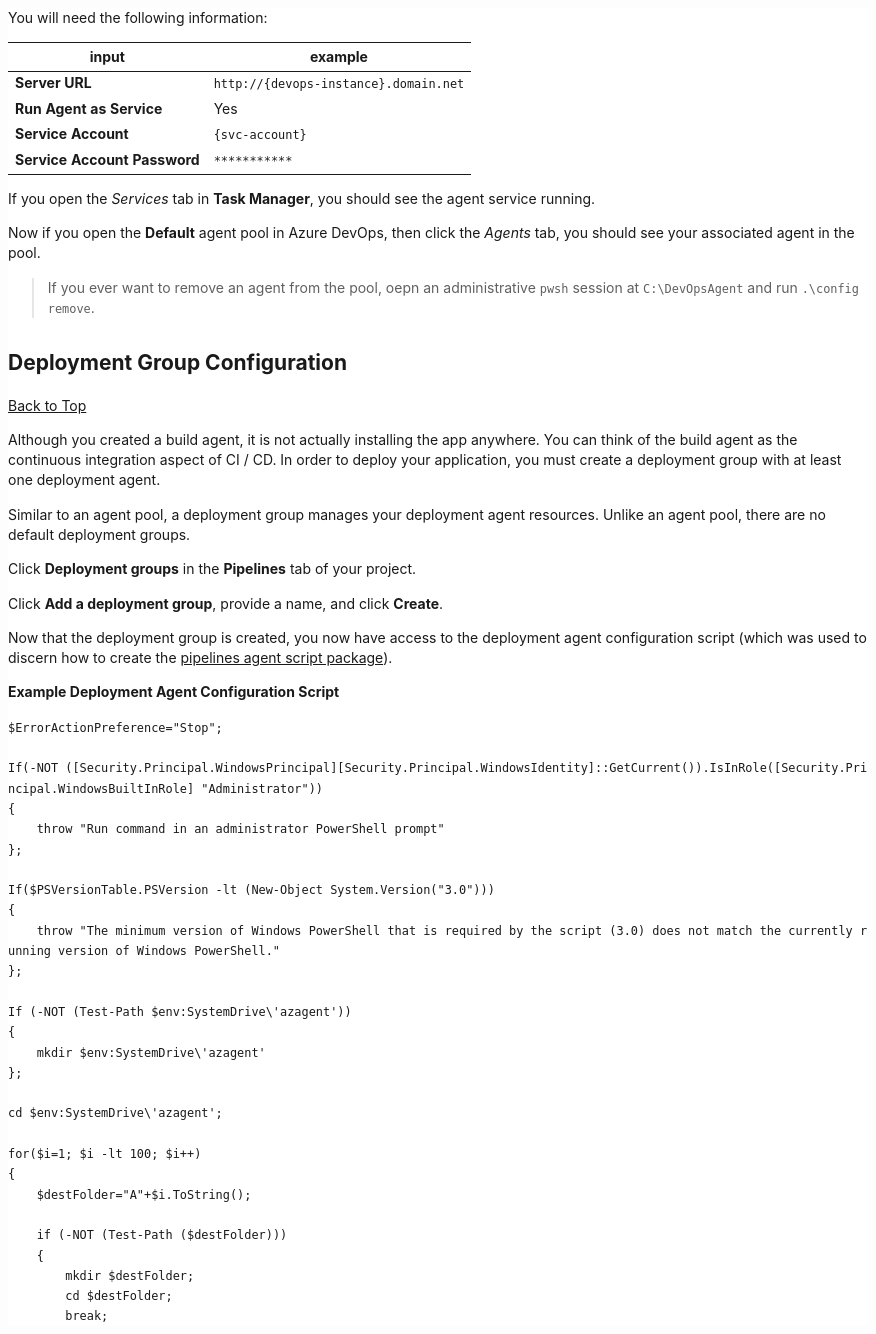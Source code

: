 You will need the following information:

input | example
------|--------
**Server URL** | `http://{devops-instance}.domain.net`
**Run Agent as Service** | Yes
**Service Account** | `{svc-account}`
**Service Account Password** | `***********`

If you open the *Services* tab in **Task Manager**, you should see the agent service running.

Now if you open the **Default** agent pool in Azure DevOps, then click the *Agents* tab, you should see your associated agent in the pool.

> If you ever want to remove an agent from the pool, oepn an administrative `pwsh` session at `C:\DevOpsAgent` and run `.\config remove`.

## Deployment Group Configuration
[Back to Top](#pipeline-configuration)

Although you created a build agent, it is not actually installing the app anywhere. You can think of the build agent as the continuous integration aspect of CI / CD. In order to deploy your application, you must create a deployment group with at least one deployment agent.

Similar to an agent pool, a deployment group manages your deployment agent resources. Unlike an agent pool, there are no default deployment groups.

Click **Deployment groups** in the **Pipelines** tab of your project.

Click **Add a deployment group**, provide a name, and click **Create**.

Now that the deployment group is created, you now have access to the deployment agent configuration script (which was used to discern how to create the [pipelines agent script package](#pipelines-agent-script-package)).

**Example Deployment Agent Configuration Script**

```pwsh
$ErrorActionPreference="Stop";

If(-NOT ([Security.Principal.WindowsPrincipal][Security.Principal.WindowsIdentity]::GetCurrent()).IsInRole([Security.Principal.WindowsBuiltInRole] "Administrator"))
{
    throw "Run command in an administrator PowerShell prompt"
};

If($PSVersionTable.PSVersion -lt (New-Object System.Version("3.0")))
{
    throw "The minimum version of Windows PowerShell that is required by the script (3.0) does not match the currently running version of Windows PowerShell."
};

If (-NOT (Test-Path $env:SystemDrive\'azagent'))
{
    mkdir $env:SystemDrive\'azagent'
};

cd $env:SystemDrive\'azagent';

for($i=1; $i -lt 100; $i++)
{
    $destFolder="A"+$i.ToString();

    if (-NOT (Test-Path ($destFolder)))
    {
        mkdir $destFolder;
        cd $destFolder;
        break;
```